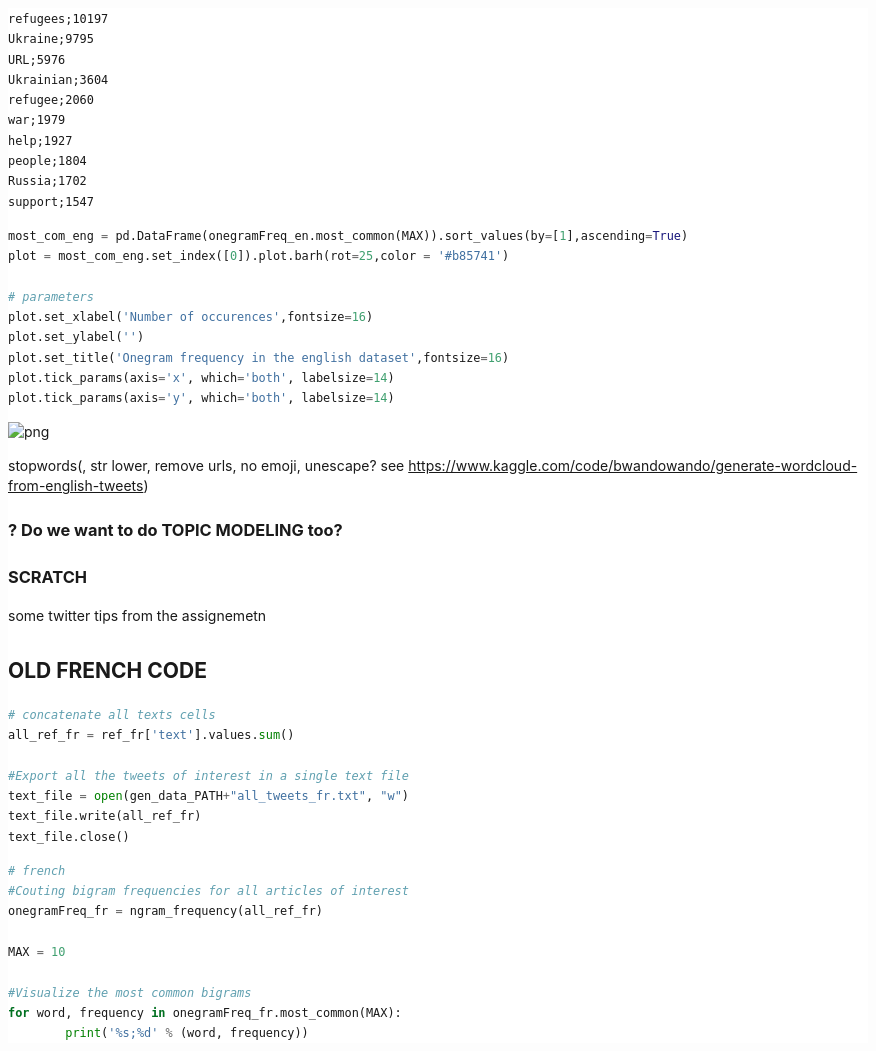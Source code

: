     refugees;10197
    Ukraine;9795
    URL;5976
    Ukrainian;3604
    refugee;2060
    war;1979
    help;1927
    people;1804
    Russia;1702
    support;1547



```python
most_com_eng = pd.DataFrame(onegramFreq_en.most_common(MAX)).sort_values(by=[1],ascending=True)
plot = most_com_eng.set_index([0]).plot.barh(rot=25,color = '#b85741')

# parameters
plot.set_xlabel('Number of occurences',fontsize=16)
plot.set_ylabel('')
plot.set_title('Onegram frequency in the english dataset',fontsize=16)
plot.tick_params(axis='x', which='both', labelsize=14)
plot.tick_params(axis='y', which='both', labelsize=14)
```


    
![png](Descriptive-statistics_files/Descriptive-statistics_81_0.png)
    


stopwords(, str lower, remove urls,  no emoji, unescape? see https://www.kaggle.com/code/bwandowando/generate-wordcloud-from-english-tweets)

### ? Do we want to do TOPIC MODELING too?

### SCRATCH
some twitter tips from the assignemetn

## OLD FRENCH CODE


```python
# concatenate all texts cells 
all_ref_fr = ref_fr['text'].values.sum()

#Export all the tweets of interest in a single text file
text_file = open(gen_data_PATH+"all_tweets_fr.txt", "w")
text_file.write(all_ref_fr)
text_file.close()
```


```python
# french 
#Couting bigram frequencies for all articles of interest
onegramFreq_fr = ngram_frequency(all_ref_fr)

MAX = 10

#Visualize the most common bigrams
for word, frequency in onegramFreq_fr.most_common(MAX):
        print('%s;%d' % (word, frequency))
```
